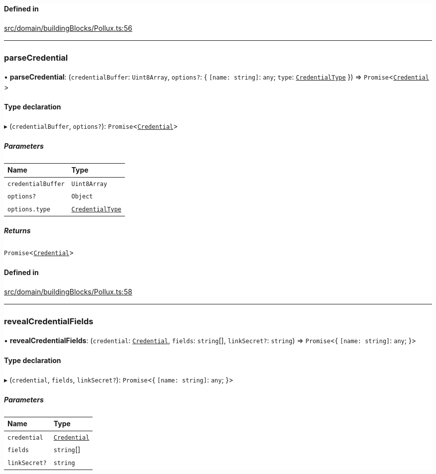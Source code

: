 #### Defined in

[src/domain/buildingBlocks/Pollux.ts:56](https://github.com/hyperledger/identus-edge-agent-sdk-ts/blob/8455e548651bea11f474591a89d22007cfe2962c/src/domain/buildingBlocks/Pollux.ts#L56)

___

### parseCredential

• **parseCredential**: (`credentialBuffer`: `Uint8Array`, `options?`: \{ `[name: string]`: `any`; `type`: [`CredentialType`](../enums/Domain.CredentialType.md)  }) => `Promise`\<[`Credential`](../classes/Domain.Credential.md)\>

#### Type declaration

▸ (`credentialBuffer`, `options?`): `Promise`\<[`Credential`](../classes/Domain.Credential.md)\>

##### Parameters

| Name | Type |
| :------ | :------ |
| `credentialBuffer` | `Uint8Array` |
| `options?` | `Object` |
| `options.type` | [`CredentialType`](../enums/Domain.CredentialType.md) |

##### Returns

`Promise`\<[`Credential`](../classes/Domain.Credential.md)\>

#### Defined in

[src/domain/buildingBlocks/Pollux.ts:58](https://github.com/hyperledger/identus-edge-agent-sdk-ts/blob/8455e548651bea11f474591a89d22007cfe2962c/src/domain/buildingBlocks/Pollux.ts#L58)

___

### revealCredentialFields

• **revealCredentialFields**: (`credential`: [`Credential`](../classes/Domain.Credential.md), `fields`: `string`[], `linkSecret?`: `string`) => `Promise`\<\{ `[name: string]`: `any`;  }\>

#### Type declaration

▸ (`credential`, `fields`, `linkSecret?`): `Promise`\<\{ `[name: string]`: `any`;  }\>

##### Parameters

| Name | Type |
| :------ | :------ |
| `credential` | [`Credential`](../classes/Domain.Credential.md) |
| `fields` | `string`[] |
| `linkSecret?` | `string` |
